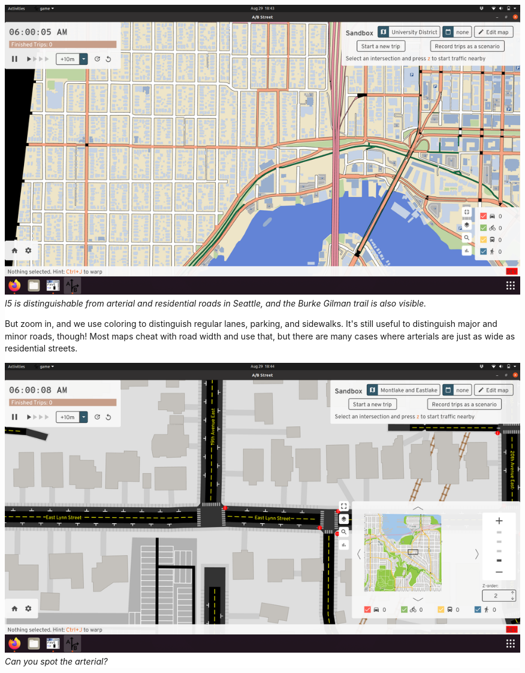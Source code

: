 ![](colors_unzoomed.png) _I5 is distinguishable from arterial and residential
roads in Seattle, and the Burke Gilman trail is also visible._

But zoom in, and we use coloring to distinguish regular lanes, parking, and
sidewalks. It's still useful to distinguish major and minor roads, though! Most
maps cheat with road width and use that, but there are many cases where
arterials are just as wide as residential streets.

![](colors_zoomed_before.png) _Can you spot the arterial?_
